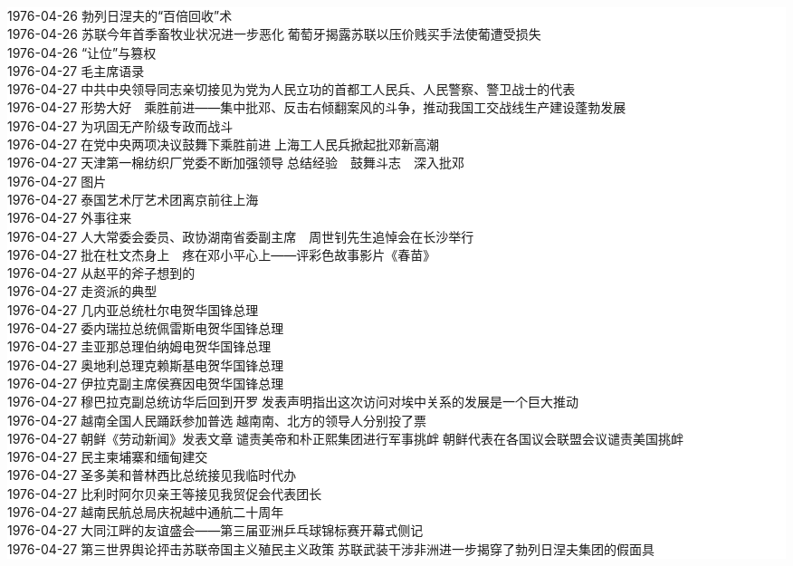 1976-04-26 勃列日涅夫的“百倍回收”术  
1976-04-26 苏联今年首季畜牧业状况进一步恶化  葡萄牙揭露苏联以压价贱买手法使葡遭受损失  
1976-04-26 “让位”与篡权  
1976-04-27 毛主席语录  
1976-04-27 中共中央领导同志亲切接见为党为人民立功的首都工人民兵、人民警察、警卫战士的代表  
1976-04-27 形势大好　乘胜前进——集中批邓、反击右倾翻案风的斗争，推动我国工交战线生产建设蓬勃发展  
1976-04-27 为巩固无产阶级专政而战斗  
1976-04-27 在党中央两项决议鼓舞下乘胜前进  上海工人民兵掀起批邓新高潮  
1976-04-27 天津第一棉纺织厂党委不断加强领导  总结经验　鼓舞斗志　深入批邓  
1976-04-27 图片  
1976-04-27 泰国艺术厅艺术团离京前往上海  
1976-04-27 外事往来  
1976-04-27 人大常委会委员、政协湖南省委副主席　周世钊先生追悼会在长沙举行  
1976-04-27 批在杜文杰身上　疼在邓小平心上——评彩色故事影片《春苗》  
1976-04-27 从赵平的斧子想到的  
1976-04-27 走资派的典型  
1976-04-27 几内亚总统杜尔电贺华国锋总理  
1976-04-27 委内瑞拉总统佩雷斯电贺华国锋总理  
1976-04-27 圭亚那总理伯纳姆电贺华国锋总理  
1976-04-27 奥地利总理克赖斯基电贺华国锋总理  
1976-04-27 伊拉克副主席侯赛因电贺华国锋总理  
1976-04-27 穆巴拉克副总统访华后回到开罗   发表声明指出这次访问对埃中关系的发展是一个巨大推动  
1976-04-27 越南全国人民踊跃参加普选  越南南、北方的领导人分别投了票  
1976-04-27 朝鲜《劳动新闻》发表文章  谴责美帝和朴正熙集团进行军事挑衅  朝鲜代表在各国议会联盟会议谴责美国挑衅  
1976-04-27 民主柬埔寨和缅甸建交  
1976-04-27 圣多美和普林西比总统接见我临时代办  
1976-04-27 比利时阿尔贝亲王等接见我贸促会代表团长  
1976-04-27 越南民航总局庆祝越中通航二十周年  
1976-04-27 大同江畔的友谊盛会——第三届亚洲乒乓球锦标赛开幕式侧记  
1976-04-27 第三世界舆论抨击苏联帝国主义殖民主义政策  苏联武装干涉非洲进一步揭穿了勃列日涅夫集团的假面具  
